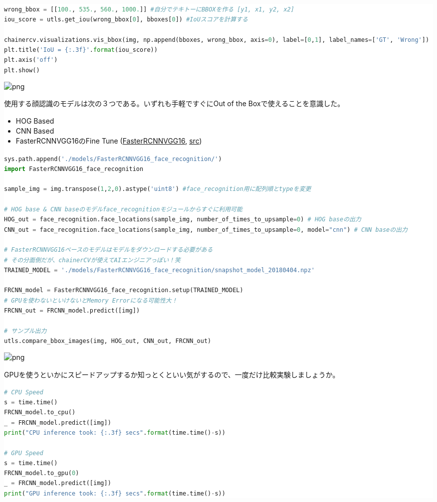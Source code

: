 
```python
wrong_bbox = [[100., 535., 560., 1000.]] #自分でテキトーにBBOXを作る [y1, x1, y2, x2]
iou_score = utls.get_iou(wrong_bbox[0], bboxes[0]) #IoUスコアを計算する

chainercv.visualizations.vis_bbox(img, np.append(bboxes, wrong_bbox, axis=0), label=[0,1], label_names=['GT', 'Wrong']) 
plt.title('IoU = {:.3f}'.format(iou_score))
plt.axis('off')
plt.show()
```


![png](TSWM_files/TSWM_9_0.png)


使用する顔認識のモデルは次の３つである。いずれも手軽ですぐにOut of the Boxで使えることを意識した。

- HOG Based
- CNN Based 
- FasterRCNNVGG16のFine Tune ([FasterRCNNVGG16](https://chainercv.readthedocs.io/en/stable/reference/links/faster_rcnn.html), [src](https://www.kaggle.com/mksaad/wider-face-a-face-detection-benchmark/version/4#WIDER_val.zip))


```python
sys.path.append('./models/FasterRCNNVGG16_face_recognition/')
import FasterRCNNVGG16_face_recognition

sample_img = img.transpose(1,2,0).astype('uint8') #face_recognition用に配列順とtypeを変更

# HOG base & CNN baseのモデルface_recognitionモジュールからすぐに利用可能
HOG_out = face_recognition.face_locations(sample_img, number_of_times_to_upsample=0) # HOG baseの出力
CNN_out = face_recognition.face_locations(sample_img, number_of_times_to_upsample=0, model="cnn") # CNN baseの出力

# FasterRCNNVGG16ベースのモデルはモデルをダウンロードする必要がある
# その分面倒だが、chainerCVが使えてAIエンジニアっぽい！笑
TRAINED_MODEL = './models/FasterRCNNVGG16_face_recognition/snapshot_model_20180404.npz'

FRCNN_model = FasterRCNNVGG16_face_recognition.setup(TRAINED_MODEL)
# GPUを使わないといけないとMemory Errorになる可能性大！
FRCNN_out = FRCNN_model.predict([img])

# サンプル出力
utls.compare_bbox_images(img, HOG_out, CNN_out, FRCNN_out)
```


![png](TSWM_files/TSWM_11_0.png)


GPUを使うといかにスピードアップするか知っとくといい気がするので、一度だけ比較実験しましょうか。


```python
# CPU Speed
s = time.time()
FRCNN_model.to_cpu()
_ = FRCNN_model.predict([img])
print("CPU inference took: {:.3f} secs".format(time.time()-s))

# GPU Speed 
s = time.time()
FRCNN_model.to_gpu(0)
_ = FRCNN_model.predict([img])
print("GPU inference took: {:.3f} secs".format(time.time()-s))
```
